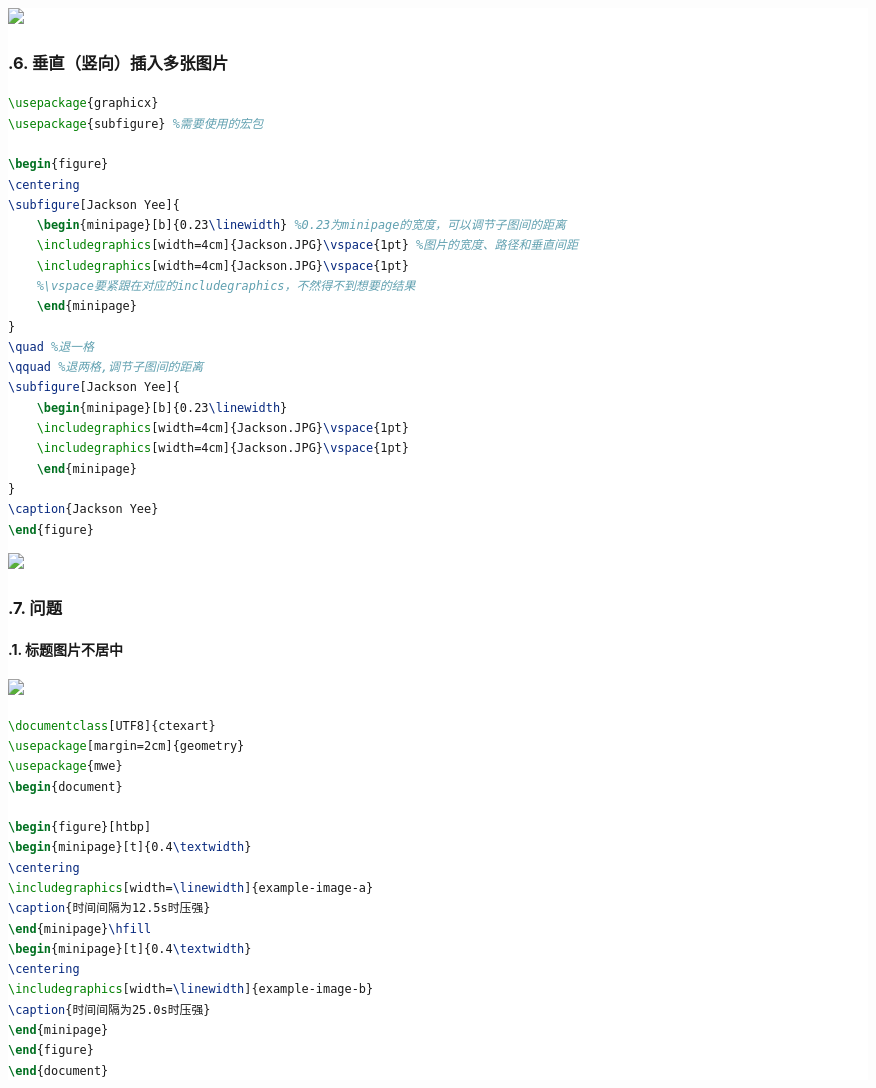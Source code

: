 ```latex
```

![](https://gitee.com/github-25970295/blogpictureV2/raw/master/image-20210630145812667.png)

### .6. 垂直（竖向）插入多张图片

```latex
\usepackage{graphicx}
\usepackage{subfigure} %需要使用的宏包

\begin{figure}
\centering
\subfigure[Jackson Yee]{
    \begin{minipage}[b]{0.23\linewidth} %0.23为minipage的宽度，可以调节子图间的距离
    \includegraphics[width=4cm]{Jackson.JPG}\vspace{1pt} %图片的宽度、路径和垂直间距
    \includegraphics[width=4cm]{Jackson.JPG}\vspace{1pt}
    %\vspace要紧跟在对应的includegraphics，不然得不到想要的结果
    \end{minipage}
}
\quad %退一格
\qquad %退两格,调节子图间的距离
\subfigure[Jackson Yee]{
    \begin{minipage}[b]{0.23\linewidth}
    \includegraphics[width=4cm]{Jackson.JPG}\vspace{1pt} 
    \includegraphics[width=4cm]{Jackson.JPG}\vspace{1pt}
    \end{minipage}
}
\caption{Jackson Yee}
\end{figure}
```

![](https://gitee.com/github-25970295/blogpictureV2/raw/master/image-20210630150112827.png)

### .7. 问题

#### .1. 标题图片不居中

![](https://gitee.com/github-25970295/blogpictureV2/raw/master/image-20210630151734030.png)

```latex
\documentclass[UTF8]{ctexart}
\usepackage[margin=2cm]{geometry}
\usepackage{mwe}
\begin{document}

\begin{figure}[htbp]
\begin{minipage}[t]{0.4\textwidth}
\centering
\includegraphics[width=\linewidth]{example-image-a}
\caption{时间间隔为12.5s时压强}
\end{minipage}\hfill
\begin{minipage}[t]{0.4\textwidth}
\centering
\includegraphics[width=\linewidth]{example-image-b}
\caption{时间间隔为25.0s时压强}
\end{minipage}
\end{figure}
\end{document}
```

